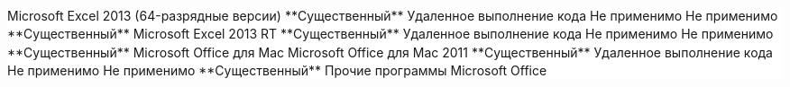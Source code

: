 <td style="border:1px solid black;">
Microsoft Excel 2013 (64-разрядные версии)
</td>
<td style="border:1px solid black;">
**Существенный**  
Удаленное выполнение кода
</td>
<td style="border:1px solid black;">
Не применимо
</td>
<td style="border:1px solid black;">
Не применимо
</td>
<td style="border:1px solid black;">
**Существенный**
</td>
</tr>
<tr>
<td style="border:1px solid black;">
Microsoft Excel 2013 RT
</td>
<td style="border:1px solid black;">
**Существенный**  
Удаленное выполнение кода
</td>
<td style="border:1px solid black;">
Не применимо
</td>
<td style="border:1px solid black;">
Не применимо
</td>
<td style="border:1px solid black;">
**Существенный**
</td>
</tr>
<tr>
<th colspan="5">
Microsoft Office для Mac
</th>
</tr>
<tr class="alternateRow">
<td style="border:1px solid black;">
Microsoft Office для Mac 2011
</td>
<td style="border:1px solid black;">
**Существенный**  
Удаленное выполнение кода
</td>
<td style="border:1px solid black;">
Не применимо
</td>
<td style="border:1px solid black;">
Не применимо
</td>
<td style="border:1px solid black;">
**Существенный**
</td>
</tr>
<tr>
<th colspan="5">
Прочие программы Microsoft Office
</th>
</tr>
<tr>